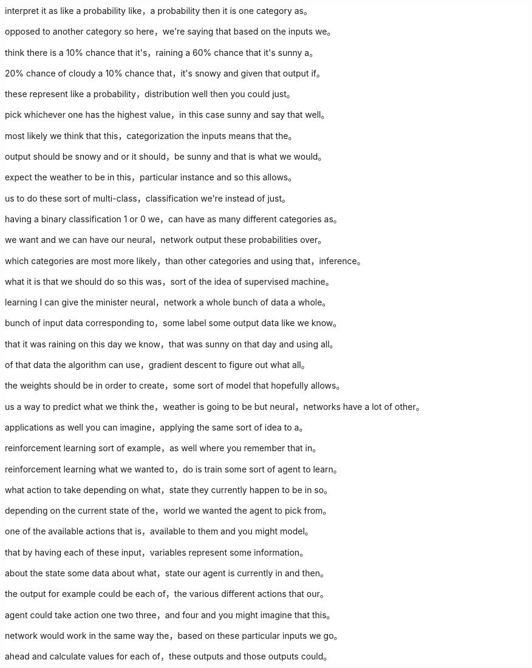 interpret it as like a probability like，a probability then it is one category as。

opposed to another category so here，we're saying that based on the inputs we。

think there is a 10% chance that it's，raining a 60% chance that it's sunny a。

20% chance of cloudy a 10% chance that，it's snowy and given that output if。

these represent like a probability，distribution well then you could just。

pick whichever one has the highest value，in this case sunny and say that well。

most likely we think that this，categorization the inputs means that the。

output should be snowy and or it should，be sunny and that is what we would。

expect the weather to be in this，particular instance and so this allows。

us to do these sort of multi-class，classification we're instead of just。

having a binary classification 1 or 0 we，can have as many different categories as。

we want and we can have our neural，network output these probabilities over。

which categories are most more likely，than other categories and using that，inference。

what it is that we should do so this was，sort of the idea of supervised machine。

learning I can give the minister neural，network a whole bunch of data a whole。

bunch of input data corresponding to，some label some output data like we know。

that it was raining on this day we know，that was sunny on that day and using all。

of that data the algorithm can use，gradient descent to figure out what all。

the weights should be in order to create，some sort of model that hopefully allows。

us a way to predict what we think the，weather is going to be but neural，networks have a lot of other。

applications as well you can imagine，applying the same sort of idea to a。

reinforcement learning sort of example，as well where you remember that in。

reinforcement learning what we wanted to，do is train some sort of agent to learn。

what action to take depending on what，state they currently happen to be in so。

depending on the current state of the，world we wanted the agent to pick from。

one of the available actions that is，available to them and you might model。

that by having each of these input，variables represent some information。

about the state some data about what，state our agent is currently in and then。

the output for example could be each of，the various different actions that our。

agent could take action one two three，and four and you might imagine that this。

network would work in the same way the，based on these particular inputs we go。

ahead and calculate values for each of，these outputs and those outputs could。
